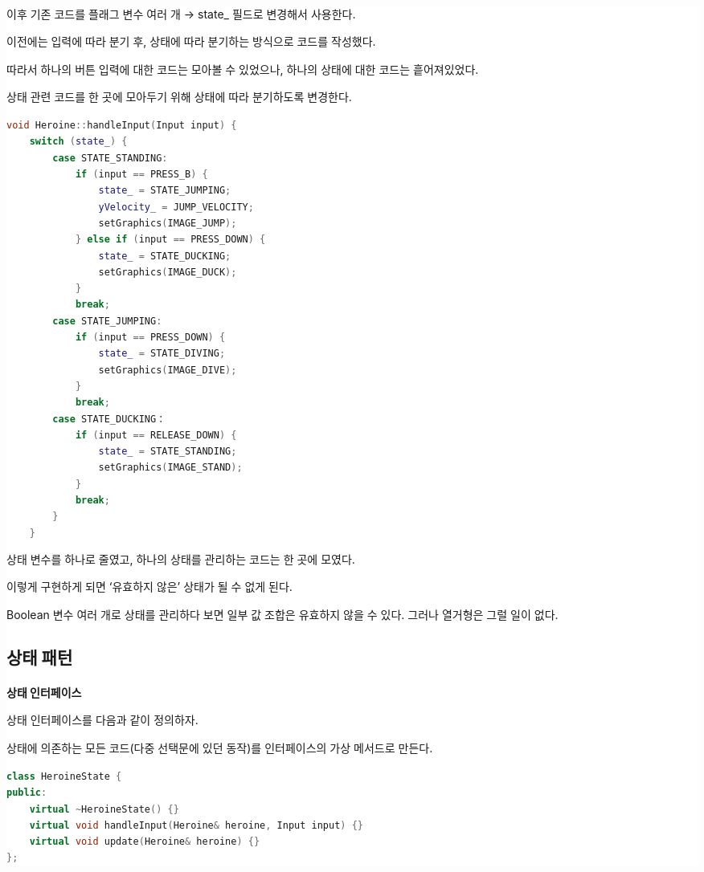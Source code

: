 이후 기존 코드를 플래그 변수 여러 개 → state_ 필드로 변경해서 사용한다.

이전에는 입력에 따라 분기 후, 상태에 따라 분기하는 방식으로 코드를 작성했다.

따라서 하나의 버튼 입력에 대한 코드는 모아볼 수 있었으나, 하나의 상태에 대한 코드는 흩어져있었다.

상태 관련 코드를 한 곳에 모아두기 위해 상태에 따라 분기하도록 변경한다.

```cpp
void Heroine::handleInput(Input input) {
	switch (state_) {
		case STATE_STANDING:
			if (input == PRESS_B) {
				state_ = STATE_JUMPING;
				yVelocity_ = JUMP_VELOCITY;
				setGraphics(IMAGE_JUMP);
			} else if (input == PRESS_DOWN) {
				state_ = STATE_DUCKING;
				setGraphics(IMAGE_DUCK);
			}
			break;
		case STATE_JUMPING:
			if (input == PRESS_DOWN) {
				state_ = STATE_DIVING;
				setGraphics(IMAGE_DIVE);
			}
			break;
		case STATE_DUCKING：
			if (input == RELEASE_DOWN) {
				state_ = STATE_STANDING;
				setGraphics(IMAGE_STAND);
			}
			break;
		}
	}
```

상태 변수를 하나로 줄였고, 하나의 상태를 관리하는 코드는 한 곳에 모였다.

이렇게 구현하게 되면 ‘유효하지 않은’ 상태가 될 수 없게 된다.

Boolean 변수 여러 개로 상태를 관리하다 보면 일부 값 조합은 유효하지 않을 수 있다. 그러나 열거형은 그럴 일이 없다.

## 상태 패턴

**상태 인터페이스**

상태 인터페이스를 다음과 같이 정의하자.

상태에 의존하는 모든 코드(다중 선택문에 있던 동작)를 인터페이스의 가상 메서드로 만든다.

```cpp
class HeroineState {
public:
	virtual ~HeroineState() {}
	virtual void handleInput(Heroine& heroine, Input input) {}
	virtual void update(Heroine& heroine) {}
};
```
